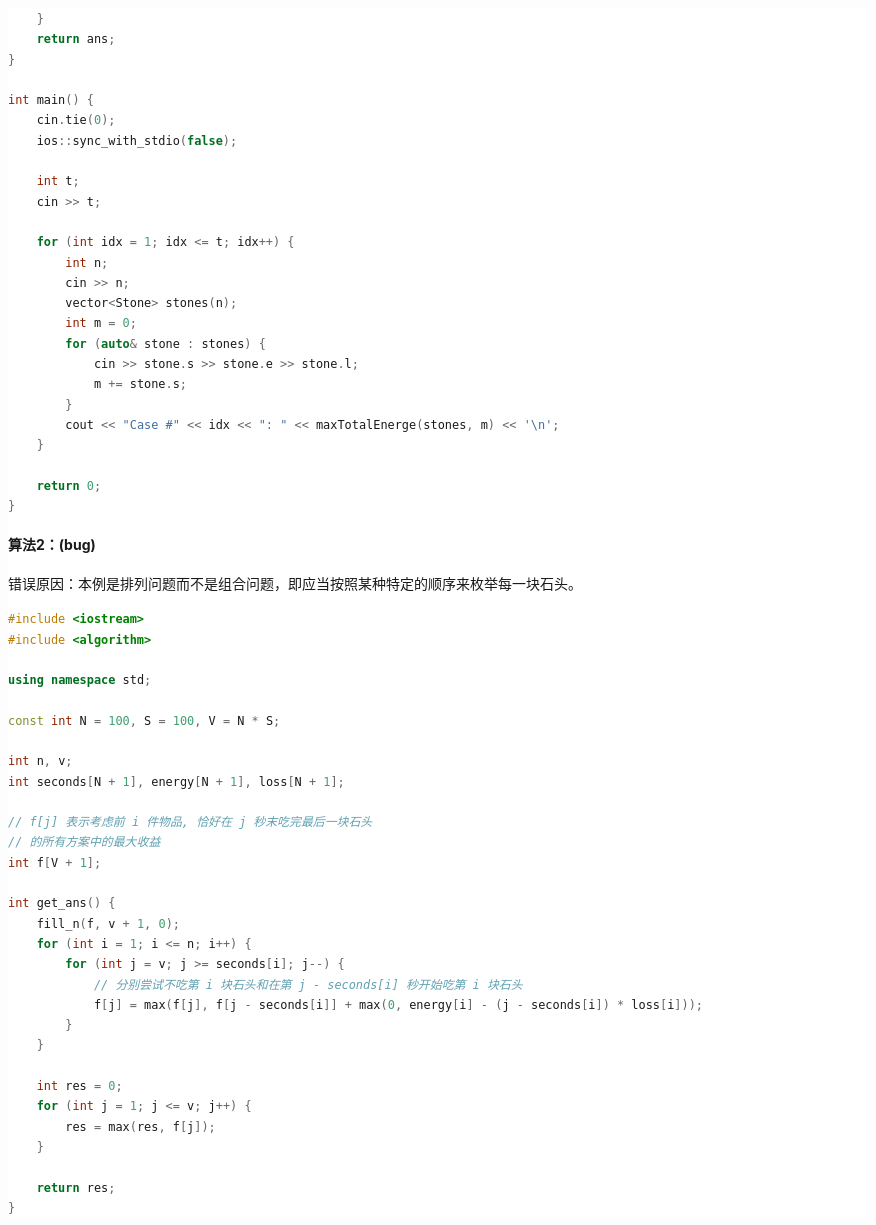 ```c++
    }
    return ans;
}

int main() {
    cin.tie(0);
    ios::sync_with_stdio(false);
    
    int t;
    cin >> t;
    
    for (int idx = 1; idx <= t; idx++) {
        int n;
        cin >> n;
        vector<Stone> stones(n);
        int m = 0;
        for (auto& stone : stones) {
            cin >> stone.s >> stone.e >> stone.l;
            m += stone.s;
        }
        cout << "Case #" << idx << ": " << maxTotalEnerge(stones, m) << '\n';
    }
    
    return 0;
}
```



#### 算法2：(bug)

错误原因：本例是排列问题而不是组合问题，即应当按照某种特定的顺序来枚举每一块石头。

```c++
#include <iostream>
#include <algorithm>

using namespace std;

const int N = 100, S = 100, V = N * S;

int n, v;
int seconds[N + 1], energy[N + 1], loss[N + 1];

// f[j] 表示考虑前 i 件物品, 恰好在 j 秒末吃完最后一块石头
// 的所有方案中的最大收益 
int f[V + 1];

int get_ans() {
	fill_n(f, v + 1, 0);
	for (int i = 1; i <= n; i++) {
		for (int j = v; j >= seconds[i]; j--) {
		    // 分别尝试不吃第 i 块石头和在第 j - seconds[i] 秒开始吃第 i 块石头
			f[j] = max(f[j], f[j - seconds[i]] + max(0, energy[i] - (j - seconds[i]) * loss[i]));
		}
	}
	
	int res = 0;
	for (int j = 1; j <= v; j++) {
	    res = max(res, f[j]);
	}
	
	return res;
}

```